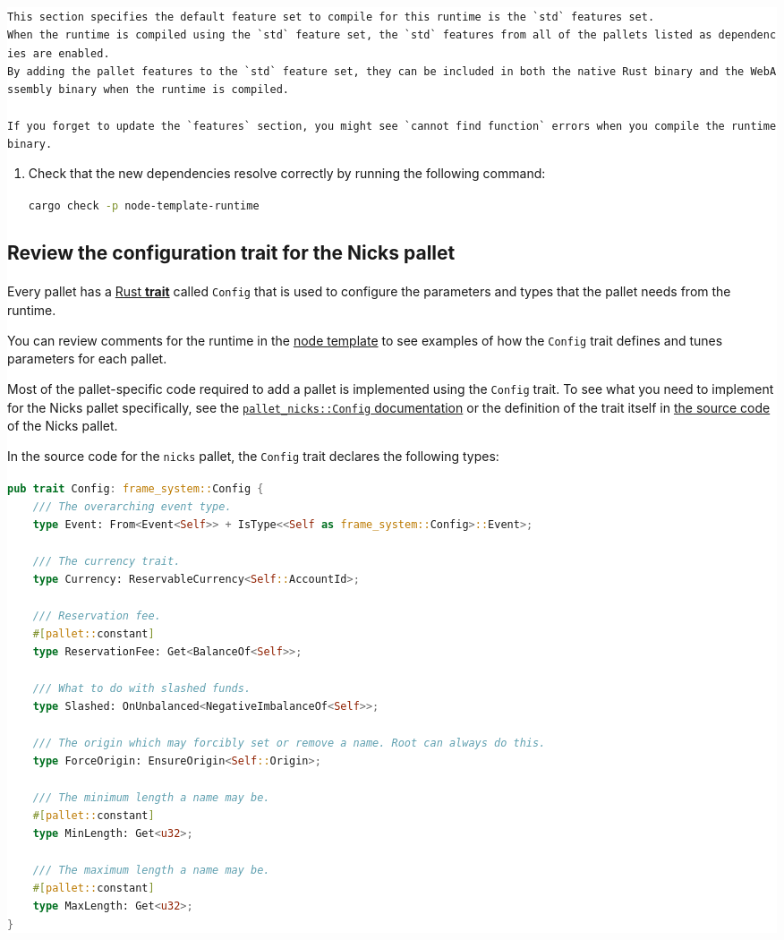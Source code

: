     This section specifies the default feature set to compile for this runtime is the `std` features set. 
    When the runtime is compiled using the `std` feature set, the `std` features from all of the pallets listed as dependencies are enabled.
    By adding the pallet features to the `std` feature set, they can be included in both the native Rust binary and the WebAssembly binary when the runtime is compiled.
    
    If you forget to update the `features` section, you might see `cannot find function` errors when you compile the runtime binary.

1. Check that the new dependencies resolve correctly by running the following command:

   ```bash
   cargo check -p node-template-runtime
   ```

## Review the configuration trait for the Nicks pallet

Every pallet has a [Rust **trait**](https://doc.rust-lang.org/book/ch10-02-traits.html) called `Config` that is used to configure the parameters and types that the pallet needs from the runtime.

You can review comments for the runtime in the [node template](https://github.com/substrate-developer-hub/substrate-node-template) to see examples of how the `Config` trait defines and tunes parameters for each pallet.

Most of the pallet-specific code required to add a pallet is implemented using the `Config` trait.
To see what you need to implement for the Nicks pallet specifically, see the [`pallet_nicks::Config` documentation](/rustdocs/latest/pallet_nicks/pallet/trait.Config.html) or the definition of the trait itself in [the source code](https://github.com/paritytech/substrate/blob/master/frame/nicks/src/lib.rs) of the Nicks pallet.

In the source code for the `nicks` pallet, the `Config` trait declares the following types:

```rust
pub trait Config: frame_system::Config {
	/// The overarching event type.
	type Event: From<Event<Self>> + IsType<<Self as frame_system::Config>::Event>;

	/// The currency trait.
	type Currency: ReservableCurrency<Self::AccountId>;

	/// Reservation fee.
	#[pallet::constant]
	type ReservationFee: Get<BalanceOf<Self>>;

	/// What to do with slashed funds.
	type Slashed: OnUnbalanced<NegativeImbalanceOf<Self>>;

	/// The origin which may forcibly set or remove a name. Root can always do this.
	type ForceOrigin: EnsureOrigin<Self::Origin>;

	/// The minimum length a name may be.
	#[pallet::constant]
	type MinLength: Get<u32>;

	/// The maximum length a name may be.
	#[pallet::constant]
	type MaxLength: Get<u32>;
}
```
